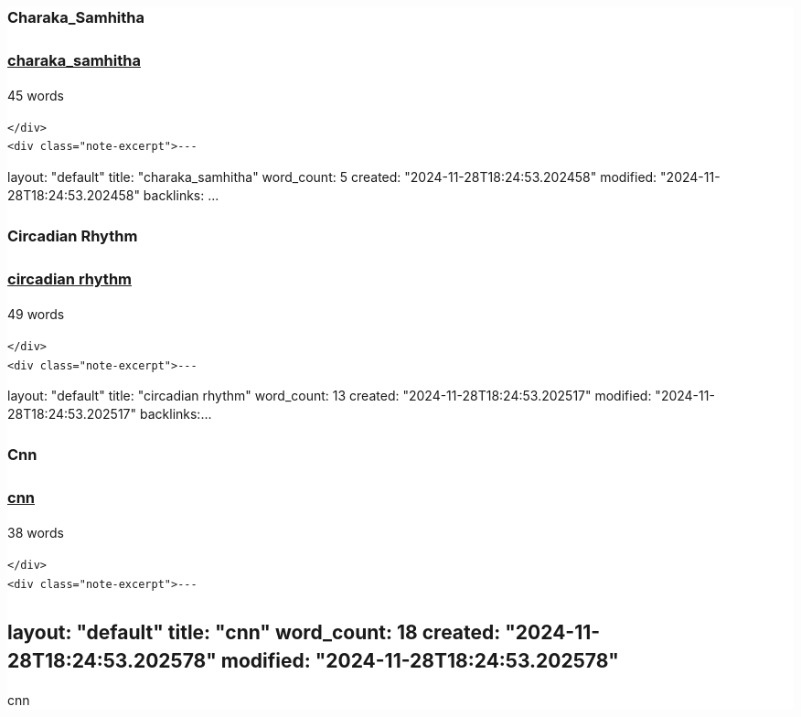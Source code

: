 ### Charaka_Samhitha

<div class="note-grid">

<div class="note-card">
    <h3><a href="docs/charaka_samhitha/index/">charaka_samhitha</a></h3>
    <div class="note-meta">
        45 words
        
    </div>
    <div class="note-excerpt">---
layout: "default"
title: "charaka_samhitha"
word_count: 5
created: "2024-11-28T18:24:53.202458"
modified: "2024-11-28T18:24:53.202458"
backlinks:
...</div>
</div>
</div>

### Circadian Rhythm

<div class="note-grid">

<div class="note-card">
    <h3><a href="docs/circadian-rhythm/index/">circadian rhythm</a></h3>
    <div class="note-meta">
        49 words
        
    </div>
    <div class="note-excerpt">---
layout: "default"
title: "circadian rhythm"
word_count: 13
created: "2024-11-28T18:24:53.202517"
modified: "2024-11-28T18:24:53.202517"
backlinks:...</div>
</div>
</div>

### Cnn

<div class="note-grid">

<div class="note-card">
    <h3><a href="docs/cnn/index/">cnn</a></h3>
    <div class="note-meta">
        38 words
        
    </div>
    <div class="note-excerpt">---
layout: "default"
title: "cnn"
word_count: 18
created: "2024-11-28T18:24:53.202578"
modified: "2024-11-28T18:24:53.202578"
---
 cnn
